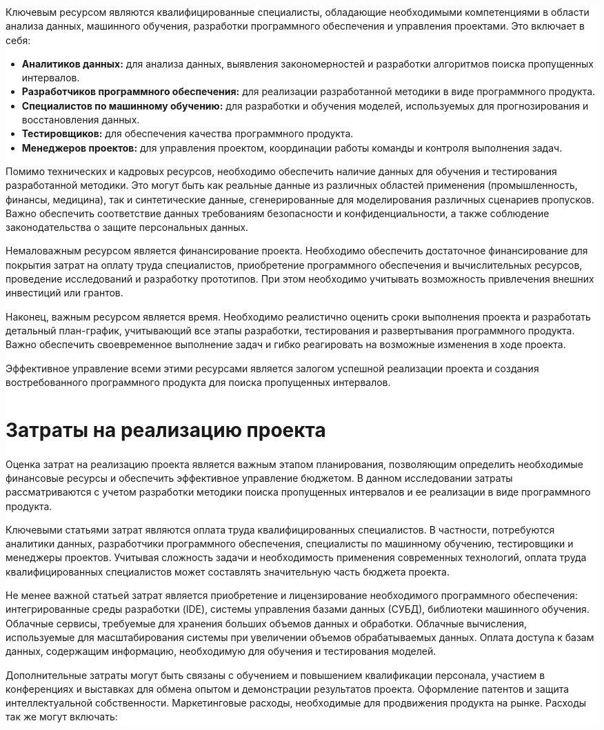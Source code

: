 Ключевым ресурсом являются квалифицированные специалисты, обладающие необходимыми компетенциями в области анализа данных, машинного обучения, разработки программного обеспечения и управления проектами. Это включает в себя:

*   **Аналитиков данных:** для анализа данных, выявления закономерностей и разработки алгоритмов поиска пропущенных интервалов.
*   **Разработчиков программного обеспечения:** для реализации разработанной методики в виде программного продукта.
*   **Специалистов по машинному обучению:** для разработки и обучения моделей, используемых для прогнозирования и восстановления данных.
*   **Тестировщиков:** для обеспечения качества программного продукта.
*   **Менеджеров проектов:** для управления проектом, координации работы команды и контроля выполнения задач.

Помимо технических и кадровых ресурсов, необходимо обеспечить наличие данных для обучения и тестирования разработанной методики. Это могут быть как реальные данные из различных областей применения (промышленность, финансы, медицина), так и синтетические данные, сгенерированные для моделирования различных сценариев пропусков. Важно обеспечить соответствие данных требованиям безопасности и конфиденциальности, а также соблюдение законодательства о защите персональных данных.

Немаловажным ресурсом является финансирование проекта. Необходимо обеспечить достаточное финансирование для покрытия затрат на оплату труда специалистов, приобретение программного обеспечения и вычислительных ресурсов, проведение исследований и разработку прототипов. При этом необходимо учитывать возможность привлечения внешних инвестиций или грантов.

Наконец, важным ресурсом является время. Необходимо реалистично оценить сроки выполнения проекта и разработать детальный план-график, учитывающий все этапы разработки, тестирования и развертывания программного продукта. Важно обеспечить своевременное выполнение задач и гибко реагировать на возможные изменения в ходе проекта.

Эффективное управление всеми этими ресурсами является залогом успешной реализации проекта и создания востребованного программного продукта для поиска пропущенных интервалов.
# Затраты на реализацию проекта

Оценка затрат на реализацию проекта является важным этапом планирования, позволяющим определить необходимые финансовые ресурсы и обеспечить эффективное управление бюджетом. В данном исследовании затраты рассматриваются с учетом разработки методики поиска пропущенных интервалов и ее реализации в виде программного продукта. 

Ключевыми статьями затрат являются оплата труда квалифицированных специалистов. В частности, потребуются аналитики данных, разработчики программного обеспечения, специалисты по машинному обучению, тестировщики и менеджеры проектов. Учитывая сложность задачи и необходимость применения современных технологий, оплата труда квалифицированных специалистов может составлять значительную часть бюджета проекта.

Не менее важной статьей затрат является приобретение и лицензирование необходимого программного обеспечения: интегрированные среды разработки (IDE), системы управления базами данных (СУБД), библиотеки машинного обучения. Облачные сервисы, требуемые для хранения больших объемов данных и обработки. Облачные вычисления, используемые для масштабирования системы при увеличении объемов обрабатываемых данных. Оплата доступа к базам данных, содержащим информацию, необходимую для обучения и тестирования моделей.

Дополнительные затраты могут быть связаны с обучением и повышением квалификации персонала, участием в конференциях и выставках для обмена опытом и демонстрации результатов проекта. Оформление патентов и защита интеллектуальной собственности. Маркетинговые расходы, необходимые для продвижения продукта на рынке. Расходы так же могут включать:
